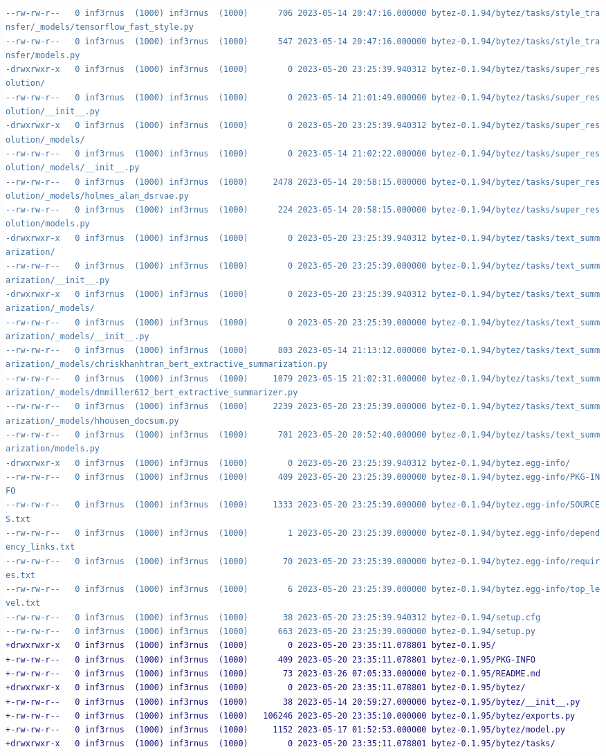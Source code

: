 ```diff
--rw-rw-r--   0 inf3rnus  (1000) inf3rnus  (1000)      706 2023-05-14 20:47:16.000000 bytez-0.1.94/bytez/tasks/style_transfer/_models/tensorflow_fast_style.py
--rw-rw-r--   0 inf3rnus  (1000) inf3rnus  (1000)      547 2023-05-14 20:47:16.000000 bytez-0.1.94/bytez/tasks/style_transfer/models.py
-drwxrwxr-x   0 inf3rnus  (1000) inf3rnus  (1000)        0 2023-05-20 23:25:39.940312 bytez-0.1.94/bytez/tasks/super_resolution/
--rw-rw-r--   0 inf3rnus  (1000) inf3rnus  (1000)        0 2023-05-14 21:01:49.000000 bytez-0.1.94/bytez/tasks/super_resolution/__init__.py
-drwxrwxr-x   0 inf3rnus  (1000) inf3rnus  (1000)        0 2023-05-20 23:25:39.940312 bytez-0.1.94/bytez/tasks/super_resolution/_models/
--rw-rw-r--   0 inf3rnus  (1000) inf3rnus  (1000)        0 2023-05-14 21:02:22.000000 bytez-0.1.94/bytez/tasks/super_resolution/_models/__init__.py
--rw-rw-r--   0 inf3rnus  (1000) inf3rnus  (1000)     2478 2023-05-14 20:58:15.000000 bytez-0.1.94/bytez/tasks/super_resolution/_models/holmes_alan_dsrvae.py
--rw-rw-r--   0 inf3rnus  (1000) inf3rnus  (1000)      224 2023-05-14 20:58:15.000000 bytez-0.1.94/bytez/tasks/super_resolution/models.py
-drwxrwxr-x   0 inf3rnus  (1000) inf3rnus  (1000)        0 2023-05-20 23:25:39.940312 bytez-0.1.94/bytez/tasks/text_summarization/
--rw-rw-r--   0 inf3rnus  (1000) inf3rnus  (1000)        0 2023-05-20 23:25:39.000000 bytez-0.1.94/bytez/tasks/text_summarization/__init__.py
-drwxrwxr-x   0 inf3rnus  (1000) inf3rnus  (1000)        0 2023-05-20 23:25:39.940312 bytez-0.1.94/bytez/tasks/text_summarization/_models/
--rw-rw-r--   0 inf3rnus  (1000) inf3rnus  (1000)        0 2023-05-20 23:25:39.000000 bytez-0.1.94/bytez/tasks/text_summarization/_models/__init__.py
--rw-rw-r--   0 inf3rnus  (1000) inf3rnus  (1000)      803 2023-05-14 21:13:12.000000 bytez-0.1.94/bytez/tasks/text_summarization/_models/chriskhanhtran_bert_extractive_summarization.py
--rw-rw-r--   0 inf3rnus  (1000) inf3rnus  (1000)     1079 2023-05-15 21:02:31.000000 bytez-0.1.94/bytez/tasks/text_summarization/_models/dmmiller612_bert_extractive_summarizer.py
--rw-rw-r--   0 inf3rnus  (1000) inf3rnus  (1000)     2239 2023-05-20 23:25:39.000000 bytez-0.1.94/bytez/tasks/text_summarization/_models/hhousen_docsum.py
--rw-rw-r--   0 inf3rnus  (1000) inf3rnus  (1000)      701 2023-05-20 20:52:40.000000 bytez-0.1.94/bytez/tasks/text_summarization/models.py
-drwxrwxr-x   0 inf3rnus  (1000) inf3rnus  (1000)        0 2023-05-20 23:25:39.940312 bytez-0.1.94/bytez.egg-info/
--rw-rw-r--   0 inf3rnus  (1000) inf3rnus  (1000)      409 2023-05-20 23:25:39.000000 bytez-0.1.94/bytez.egg-info/PKG-INFO
--rw-rw-r--   0 inf3rnus  (1000) inf3rnus  (1000)     1333 2023-05-20 23:25:39.000000 bytez-0.1.94/bytez.egg-info/SOURCES.txt
--rw-rw-r--   0 inf3rnus  (1000) inf3rnus  (1000)        1 2023-05-20 23:25:39.000000 bytez-0.1.94/bytez.egg-info/dependency_links.txt
--rw-rw-r--   0 inf3rnus  (1000) inf3rnus  (1000)       70 2023-05-20 23:25:39.000000 bytez-0.1.94/bytez.egg-info/requires.txt
--rw-rw-r--   0 inf3rnus  (1000) inf3rnus  (1000)        6 2023-05-20 23:25:39.000000 bytez-0.1.94/bytez.egg-info/top_level.txt
--rw-rw-r--   0 inf3rnus  (1000) inf3rnus  (1000)       38 2023-05-20 23:25:39.940312 bytez-0.1.94/setup.cfg
--rw-rw-r--   0 inf3rnus  (1000) inf3rnus  (1000)      663 2023-05-20 23:25:39.000000 bytez-0.1.94/setup.py
+drwxrwxr-x   0 inf3rnus  (1000) inf3rnus  (1000)        0 2023-05-20 23:35:11.078801 bytez-0.1.95/
+-rw-rw-r--   0 inf3rnus  (1000) inf3rnus  (1000)      409 2023-05-20 23:35:11.078801 bytez-0.1.95/PKG-INFO
+-rw-rw-r--   0 inf3rnus  (1000) inf3rnus  (1000)       73 2023-03-26 07:05:33.000000 bytez-0.1.95/README.md
+drwxrwxr-x   0 inf3rnus  (1000) inf3rnus  (1000)        0 2023-05-20 23:35:11.078801 bytez-0.1.95/bytez/
+-rw-rw-r--   0 inf3rnus  (1000) inf3rnus  (1000)       38 2023-05-14 20:59:27.000000 bytez-0.1.95/bytez/__init__.py
+-rw-rw-r--   0 inf3rnus  (1000) inf3rnus  (1000)   106246 2023-05-20 23:35:10.000000 bytez-0.1.95/bytez/exports.py
+-rw-rw-r--   0 inf3rnus  (1000) inf3rnus  (1000)     1152 2023-05-17 01:52:53.000000 bytez-0.1.95/bytez/model.py
+drwxrwxr-x   0 inf3rnus  (1000) inf3rnus  (1000)        0 2023-05-20 23:35:11.078801 bytez-0.1.95/bytez/tasks/
```